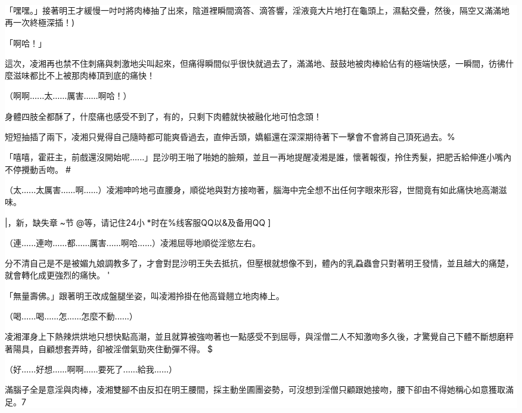 
「嘿嘿。」接著明王才緩慢一吋吋將肉棒抽了出來，陰道裡瞬間滴答、滴答響，淫液竟大片地打在龜頭上，濕黏交疊，然後，隔空又滿滿地再一次終極深插！)



「啊哈！」






這次，凌湘再也禁不住刺痛與刺激地尖叫起來，但痛得瞬間似乎很快就過去了，滿滿地、鼓鼓地被肉棒給佔有的極端快感，一瞬間，彷彿什麼滋味都比不上被那肉棒頂到底的痛快！



（啊啊......太......厲害......啊哈！）





身體四肢全都酥了，什麼痛也感受不到了，有的，只剩下肉體就快被融化地可怕念頭！





短短抽插了兩下，凌湘只覺得自己隨時都可能爽昏過去，直伸舌頭，嬌軀還在深深期待著下一擊會不會將自己頂死過去。%





「嘻嘻，霍莊主，前戲還沒開始呢......」昆沙明王啪了啪她的臉頰，並且一再地提醒凌湘是誰，懷著報復，拎住秀髮，把肥舌給伸進小嘴內不停攪動舌吻。 #





（太......太厲害......啊......）凌湘呻吟地弓直腰身，順從地與對方接吻著，腦海中完全想不出任何字眼來形容，世間竟有如此痛快地高潮滋味。



 |，新，缺失章 ~节 @等，请记住24小 *时在%线客服QQ以&及备用QQ ]



（連......連吻......都......厲害......啊哈......）凌湘屈辱地順從淫慾左右。





分不清自己是不是被媚九娘調教多了，才會對昆沙明王失去抵抗，但壓根就想像不到，體內的乳蝨蟲會只對著明王發情，並且越大的痛楚，就會轉化成更強烈的痛快。 '





「無量壽佛。」跟著明王改成盤腿坐姿，叫凌湘拎掛在他高聳翹立地肉棒上。



（喝......喝......怎......怎麼不動......）



凌湘渾身上下熱辣烘烘地只想快點高潮，並且就算被強吻著也一點感受不到屈辱，與淫僧二人不知激吻多久後，才驚覺自己下體不斷想磨秤著陽具，自顧想套弄時，卻被淫僧氣勁夾住動彈不得。 $



（好......好想......啊啊......要死了......給我......）



滿腦子全是意淫與肉棒，凌湘雙腳不由反扣在明王腰間，採主動坐圃團姿勢，可沒想到淫僧只顧跟她接吻，腰下卻由不得她稱心如意獲取滿足。7
